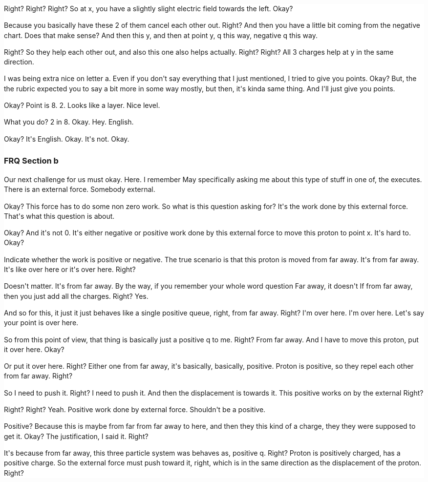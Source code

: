 Right? Right? Right? So at x, you have a slightly slight electric field towards the left. Okay?

Because you basically have these 2 of them cancel each other out. Right? And then you have a little bit coming from the negative chart. Does that make sense? And then this y, and then at point y, q this way, negative q this way.

Right? So they help each other out, and also this one also helps actually. Right? Right? All 3 charges help at y in the same direction.

I was being extra nice on letter a. Even if you don't say everything that I just mentioned, I tried to give you points. Okay? But, the the rubric expected you to say a bit more in some way mostly, but then, it's kinda same thing. And I'll just give you points.

Okay? Point is 8. 2. Looks like a layer. Nice level.

What you do? 2 in 8. Okay. Hey. English.

Okay? It's English. Okay. It's not. Okay.







### FRQ Section b


Our next challenge for us must okay. Here. I remember May specifically asking me about this type of stuff in one of, the executes. There is an external force. Somebody external.

Okay? This force has to do some non zero work. So what is this question asking for? It's the work done by this external force. That's what this question is about.

Okay? And it's not 0. It's either negative or positive work done by this external force to move this proton to point x. It's hard to. Okay?

Indicate whether the work is positive or negative. The true scenario is that this proton is moved from far away. It's from far away. It's like over here or it's over here. Right?

Doesn't matter. It's from far away. By the way, if you remember your whole word question Far away, it doesn't If from far away, then you just add all the charges. Right? Yes.

And so for this, it just it just behaves like a single positive queue, right, from far away. Right? I'm over here. I'm over here. Let's say your point is over here.

So from this point of view, that thing is basically just a positive q to me. Right? From far away. And I have to move this proton, put it over here. Okay?

Or put it over here. Right? Either one from far away, it's basically, basically, positive. Proton is positive, so they repel each other from far away. Right?

So I need to push it. Right? I need to push it. And then the displacement is towards it. This positive works on by the external Right?

Right? Right? Yeah. Positive work done by external force. Shouldn't be a positive.

Positive? Because this is maybe from far from far away to here, and then they this kind of a charge, they they were supposed to get it. Okay? The justification, I said it. Right?

It's because from far away, this three particle system was behaves as, positive q. Right? Proton is positively charged, has a positive charge. So the external force must push toward it, right, which is in the same direction as the displacement of the proton. Right?
